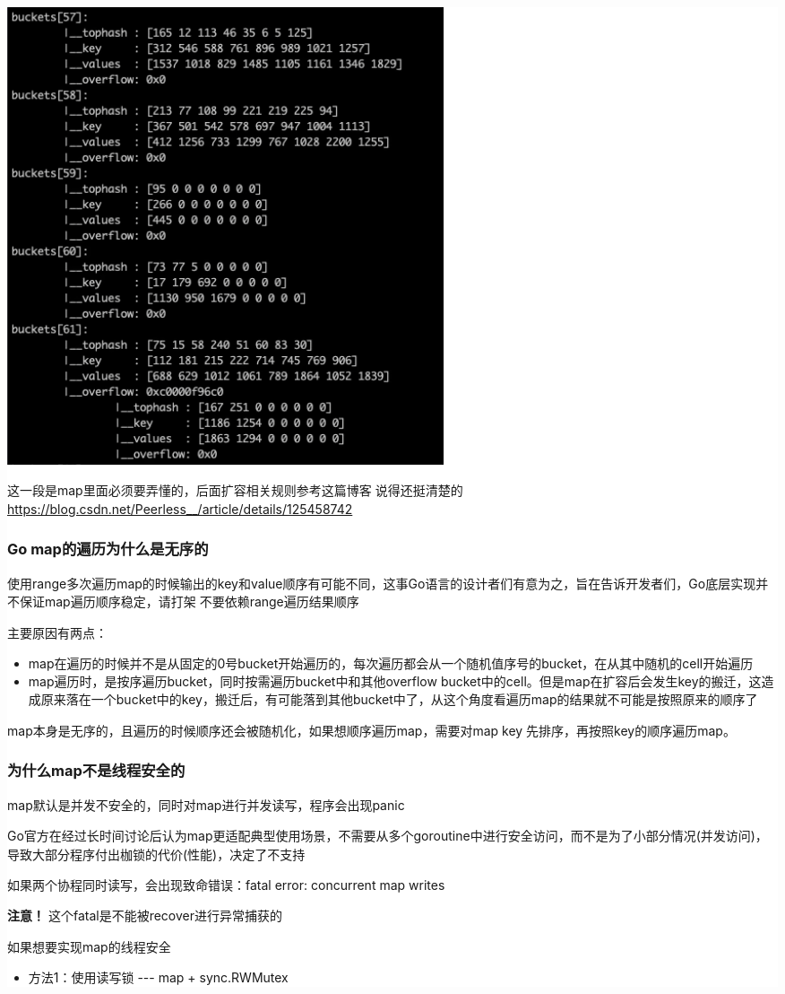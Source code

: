 ![img_2.png](./part_map/img_2.png)

这一段是map里面必须要弄懂的，后面扩容相关规则参考这篇博客 说得还挺清楚的
https://blog.csdn.net/Peerless__/article/details/125458742

### Go map的遍历为什么是无序的
使用range多次遍历map的时候输出的key和value顺序有可能不同，这事Go语言的设计者们有意为之，旨在告诉开发者们，Go底层实现并不保证map遍历顺序稳定，请打架
不要依赖range遍历结果顺序

主要原因有两点：
- map在遍历的时候并不是从固定的0号bucket开始遍历的，每次遍历都会从一个随机值序号的bucket，在从其中随机的cell开始遍历
- map遍历时，是按序遍历bucket，同时按需遍历bucket中和其他overflow bucket中的cell。但是map在扩容后会发生key的搬迁，这造成原来落在一个bucket中的key，搬迁后，有可能落到其他bucket中了，从这个角度看遍历map的结果就不可能是按照原来的顺序了

map本身是无序的，且遍历的时候顺序还会被随机化，如果想顺序遍历map，需要对map key 先排序，再按照key的顺序遍历map。

### 为什么map不是线程安全的
map默认是并发不安全的，同时对map进行并发读写，程序会出现panic

Go官方在经过长时间讨论后认为map更适配典型使用场景，不需要从多个goroutine中进行安全访问，而不是为了小部分情况(并发访问)，导致大部分程序付出枷锁的代价(性能)，决定了不支持

如果两个协程同时读写，会出现致命错误：fatal error: concurrent map writes

**注意！** 这个fatal是不能被recover进行异常捕获的

如果想要实现map的线程安全
- 方法1：使用读写锁 --- map + sync.RWMutex
